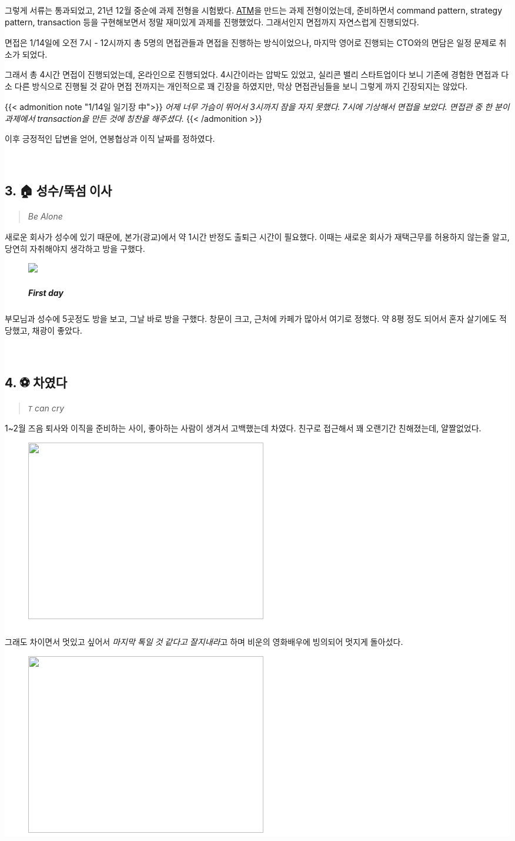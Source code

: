 그렇게 서류는 통과되었고, 21년 12월 중순에 과제 전형을 시험봤다. [ATM](https://github.com/minkj1992/atm_controller)을 만드는 과제 전형이었는데, 준비하면서 command pattern, strategy pattern, transaction 등을 구현해보면서 정말 재미있게 과제를 진행했었다. 그래서인지 면접까지 자연스럽게 진행되었다. 

면접은 1/14일에 오전 7시 - 12시까지 총 5명의 면접관들과 면접을 진행하는 방식이었으나, 마지막 영어로 진행되는 CTO와의 면담은 일정 문제로 취소가 되었다. 

그래서 총 4시간 면접이 진행되었는데, 온라인으로 진행되었다. 4시간이라는 압박도 있었고, 실리콘 밸리 스타트업이다 보니 기존에 경험한 면접과 다소 다른 방식으로 진행될 것 같아 면접 전까지는 개인적으로 꽤 긴장을 하였지만, 막상 면접관님들을 보니 그렇게 까지 긴장되지는 않았다. 

{{< admonition note "1/14일 일기장 中">}}
*어제 너무 가슴이 뛰어서 3시까지 잠을 자지 못했다. 7시에 기상해서 면접을 보았다. 면접관 중 한 분이 과제에서 transaction을 만든 것에 칭찬을 해주셨다.*
{{< /admonition >}}

이후 긍정적인 답변을 얻어, 연봉협상과 이직 날짜를 정하였다.

<br />

## 3. :house: 성수/뚝섬 이사
> *Be Alone*

새로운 회사가 성수에 있기 때문에, 본가(광교)에서 약 1시간 반정도 출퇴근 시간이 필요했다. 이때는 새로운 회사가 재택근무를 허용하지 않는줄 알고, 당연히 자취해야지 생각하고 방을 구했다.


<figure>
    <img src="/images/home.jpeg"/>
    <figcaption>
        <h5>First day</h5>
    </figcaption>
</figure>

부모님과 성수에 5곳정도 방을 보고, 그날 바로 방을 구했다. 창문이 크고, 근처에 카페가 많아서 여기로 정했다. 약 8평 정도 되어서 혼자 살기에도 적당했고, 채광이 좋았다.

<br />

## 4. :soccer: 차였다
> *`T` can cry*

1~2월 즈음 퇴사와 이직을 준비하는 사이, 좋아하는 사람이 생겨서 고백했는데 차였다. 친구로 접근해서 꽤 오랜기간 친해졌는데, 얄짤없었다. 

<figure>
    <img width="400" height="300"src="/images/girl.jpeg"/>
    <figcaption>
        <h5></h5>
    </figcaption>
</figure>

그래도 차이면서 멋있고 싶어서 *마지막 톡일 것 같다고 잘지내라*고 하며 비운의 영화배우에 빙의되어 멋지게 돌아섰다. 

<figure>
    <img width="400" height="300"src="/images/kick.jpeg"/>
    <figcaption>
        <h5></h5>
    </figcaption>
</figure>
